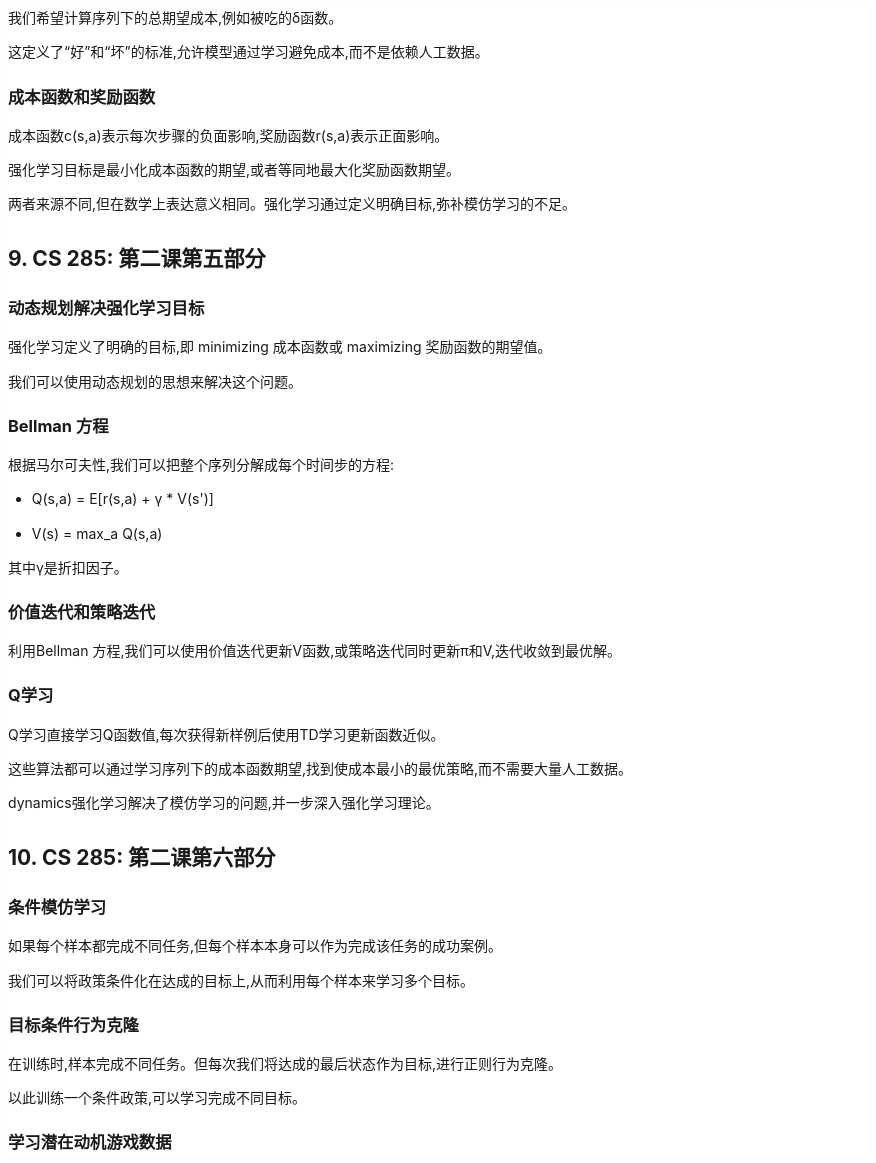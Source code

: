 我们希望计算序列下的总期望成本,例如被吃的δ函数。

这定义了“好”和“坏”的标准,允许模型通过学习避免成本,而不是依赖人工数据。

### 成本函数和奖励函数

成本函数c(s,a)表示每次步骤的负面影响,奖励函数r(s,a)表示正面影响。

强化学习目标是最小化成本函数的期望,或者等同地最大化奖励函数期望。

两者来源不同,但在数学上表达意义相同。强化学习通过定义明确目标,弥补模仿学习的不足。

## 9. CS 285: 第二课第五部分

### 动态规划解决强化学习目标

强化学习定义了明确的目标,即 minimizing 成本函数或 maximizing 奖励函数的期望值。

我们可以使用动态规划的思想来解决这个问题。

### Bellman 方程

根据马尔可夫性,我们可以把整个序列分解成每个时间步的方程:

- Q(s,a) = E[r(s,a) + γ * V(s')]

- V(s) = max_a Q(s,a)

其中γ是折扣因子。

### 价值迭代和策略迭代

利用Bellman 方程,我们可以使用价值迭代更新V函数,或策略迭代同时更新π和V,迭代收敛到最优解。

### Q学习

Q学习直接学习Q函数值,每次获得新样例后使用TD学习更新函数近似。

这些算法都可以通过学习序列下的成本函数期望,找到使成本最小的最优策略,而不需要大量人工数据。

dynamics强化学习解决了模仿学习的问题,并一步深入强化学习理论。

## 10. CS 285: 第二课第六部分

### 条件模仿学习

如果每个样本都完成不同任务,但每个样本本身可以作为完成该任务的成功案例。

我们可以将政策条件化在达成的目标上,从而利用每个样本来学习多个目标。

### 目标条件行为克隆

在训练时,样本完成不同任务。但每次我们将达成的最后状态作为目标,进行正则行为克隆。

以此训练一个条件政策,可以学习完成不同目标。

### 学习潜在动机游戏数据
